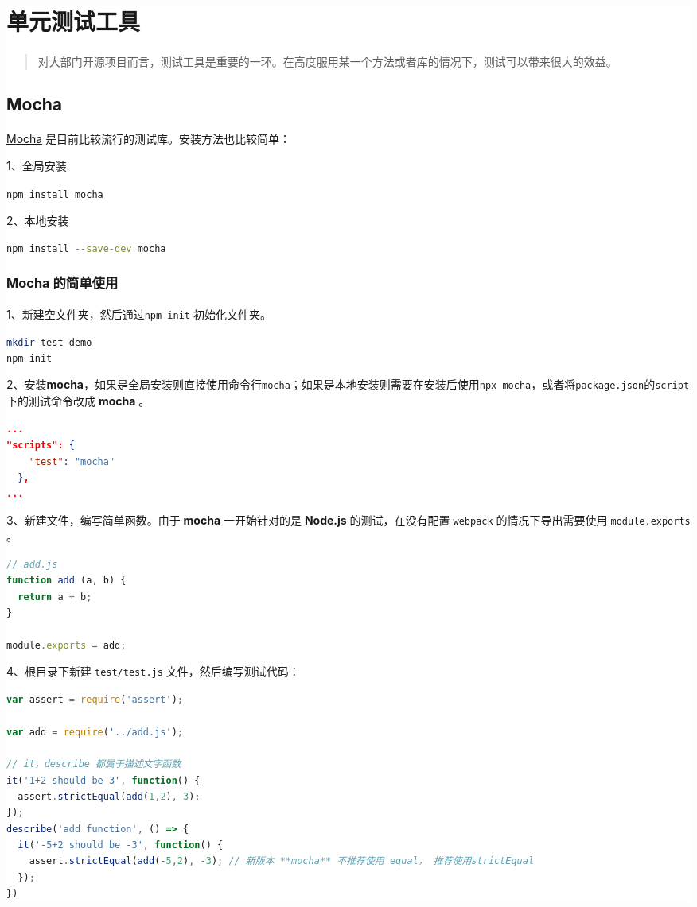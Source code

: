 # 单元测试工具

> 对大部门开源项目而言，测试工具是重要的一环。在高度服用某一个方法或者库的情况下，测试可以带来很大的效益。

## Mocha

[Mocha](https://mochajs.org/) 是目前比较流行的测试库。安装方法也比较简单：

1、全局安装

```bash
npm install mocha
```

2、本地安装

```bash
npm install --save-dev mocha
```

###  **Mocha** 的简单使用

1、新建空文件夹，然后通过`npm init` 初始化文件夹。

```bash
mkdir test-demo
npm init
```

2、安装**mocha**，如果是全局安装则直接使用命令行`mocha`；如果是本地安装则需要在安装后使用`npx mocha`，或者将`package.json`的`script`下的测试命令改成 **mocha** 。

```json
...
"scripts": {
    "test": "mocha"
  },
...
```

3、新建文件，编写简单函数。由于 **mocha** 一开始针对的是 **Node.js** 的测试，在没有配置 `webpack` 的情况下导出需要使用 `module.exports ` 。

```js
// add.js
function add (a, b) {
  return a + b;
}

module.exports = add;
```

4、根目录下新建 `test/test.js` 文件，然后编写测试代码：

```javascript
var assert = require('assert');

var add = require('../add.js');

// it，describe 都属于描述文字函数
it('1+2 should be 3', function() {
  assert.strictEqual(add(1,2), 3);
});
describe('add function', () => {
  it('-5+2 should be -3', function() {
    assert.strictEqual(add(-5,2), -3); // 新版本 **mocha** 不推荐使用 equal， 推荐使用strictEqual
  });
})

```
